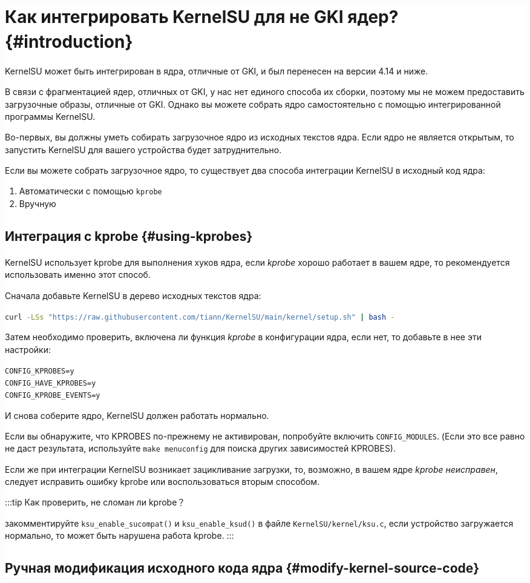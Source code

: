 # Как интегрировать KernelSU для не GKI ядер? {#introduction}

KernelSU может быть интегрирован в ядра, отличные от GKI, и был перенесен на версии 4.14 и ниже.

В связи с фрагментацией ядер, отличных от GKI, у нас нет единого способа их сборки, поэтому мы не можем предоставить загрузочные образы, отличные от GKI. Однако вы можете собрать ядро самостоятельно с помощью интегрированной программы KernelSU.

Во-первых, вы должны уметь собирать загрузочное ядро из исходных текстов ядра. Если ядро не является открытым, то запустить KernelSU для вашего устройства будет затруднительно.

Если вы можете собрать загрузочное ядро, то существует два способа интеграции KernelSU в исходный код ядра:

1. Автоматически с помощью `kprobe`
2. Вручную

## Интеграция с kprobe {#using-kprobes}

KernelSU использует kprobe для выполнения хуков ядра, если *kprobe* хорошо работает в вашем ядре, то рекомендуется использовать именно этот способ.

Сначала добавьте KernelSU в дерево исходных текстов ядра:

```sh
curl -LSs "https://raw.githubusercontent.com/tiann/KernelSU/main/kernel/setup.sh" | bash -
```

Затем необходимо проверить, включена ли функция *kprobe* в конфигурации ядра, если нет, то добавьте в нее эти настройки:

```
CONFIG_KPROBES=y
CONFIG_HAVE_KPROBES=y
CONFIG_KPROBE_EVENTS=y
```

И снова соберите ядро, KernelSU должен работать нормально.

Если вы обнаружите, что KPROBES по-прежнему не активирован, попробуйте включить `CONFIG_MODULES`. (Если это все равно не даст результата, используйте `make menuconfig` для поиска других зависимостей KPROBES).

Если же при интеграции KernelSU возникает зацикливание загрузки, то, возможно, в вашем ядре *kprobe неисправен*, следует исправить ошибку kprobe или воспользоваться вторым способом.

:::tip Как проверить, не сломан ли kprobe？

закомментируйте `ksu_enable_sucompat()` и `ksu_enable_ksud()` в файле `KernelSU/kernel/ksu.c`, если устройство загружается нормально, то может быть нарушена работа kprobe.
:::

## Ручная модификация исходного кода ядра {#modify-kernel-source-code}
